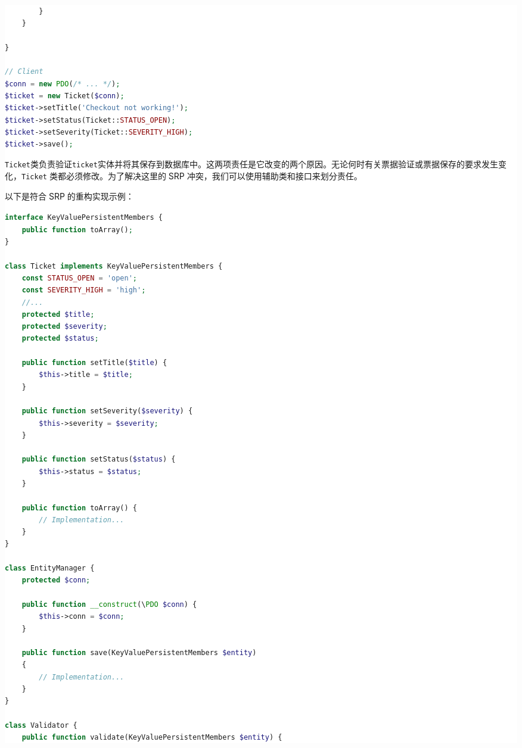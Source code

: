 ```php
        }
    }

}

// Client
$conn = new PDO(/* ... */);
$ticket = new Ticket($conn);
$ticket->setTitle('Checkout not working!');
$ticket->setStatus(Ticket::STATUS_OPEN);
$ticket->setSeverity(Ticket::SEVERITY_HIGH);
$ticket->save();
```

`Ticket`类负责验证`ticket`实体并将其保存到数据库中。这两项责任是它改变的两个原因。无论何时有关票据验证或票据保存的要求发生变化，`Ticket` 类都必须修改。为了解决这里的 SRP 冲突，我们可以使用辅助类和接口来划分责任。

以下是符合 SRP 的重构实现示例：

```php
interface KeyValuePersistentMembers {
    public function toArray();
}

class Ticket implements KeyValuePersistentMembers {
    const STATUS_OPEN = 'open';
    const SEVERITY_HIGH = 'high';
    //...
    protected $title;
    protected $severity;
    protected $status;

    public function setTitle($title) {
        $this->title = $title;
    }

    public function setSeverity($severity) {
        $this->severity = $severity;
    }

    public function setStatus($status) {
        $this->status = $status;
    }

    public function toArray() {
        // Implementation...
    }
}

class EntityManager {
    protected $conn;

    public function __construct(\PDO $conn) {
        $this->conn = $conn;
    }

    public function save(KeyValuePersistentMembers $entity)
    {
        // Implementation...
    }
}

class Validator {
    public function validate(KeyValuePersistentMembers $entity) {
```